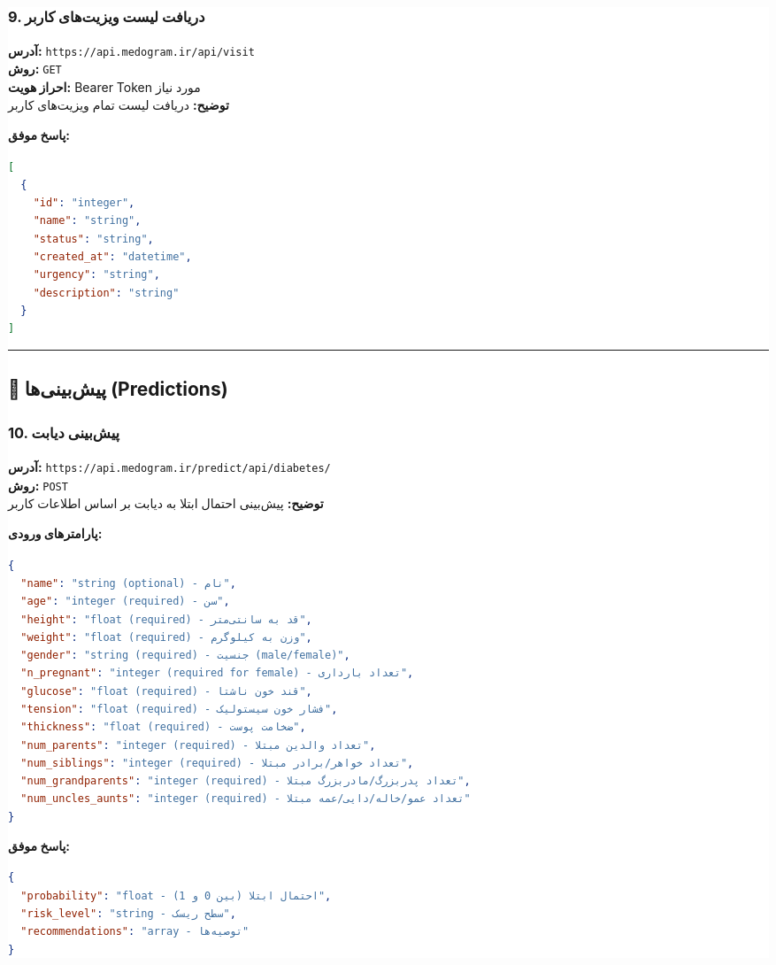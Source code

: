 ### 9. دریافت لیست ویزیت‌های کاربر
**آدرس:** `https://api.medogram.ir/api/visit`  
**روش:** `GET`  
**احراز هویت:** Bearer Token مورد نیاز  
**توضیح:** دریافت لیست تمام ویزیت‌های کاربر

**پاسخ موفق:**
```json
[
  {
    "id": "integer",
    "name": "string",
    "status": "string",
    "created_at": "datetime",
    "urgency": "string",
    "description": "string"
  }
]
```

---

## 🤖 پیش‌بینی‌ها (Predictions)

### 10. پیش‌بینی دیابت
**آدرس:** `https://api.medogram.ir/predict/api/diabetes/`  
**روش:** `POST`  
**توضیح:** پیش‌بینی احتمال ابتلا به دیابت بر اساس اطلاعات کاربر

**پارامترهای ورودی:**
```json
{
  "name": "string (optional) - نام",
  "age": "integer (required) - سن",
  "height": "float (required) - قد به سانتی‌متر",
  "weight": "float (required) - وزن به کیلوگرم",
  "gender": "string (required) - جنسیت (male/female)",
  "n_pregnant": "integer (required for female) - تعداد بارداری",
  "glucose": "float (required) - قند خون ناشتا",
  "tension": "float (required) - فشار خون سیستولیک",
  "thickness": "float (required) - ضخامت پوست",
  "num_parents": "integer (required) - تعداد والدین مبتلا",
  "num_siblings": "integer (required) - تعداد خواهر/برادر مبتلا",
  "num_grandparents": "integer (required) - تعداد پدربزرگ/مادربزرگ مبتلا",
  "num_uncles_aunts": "integer (required) - تعداد عمو/خاله/دایی/عمه مبتلا"
}
```

**پاسخ موفق:**
```json
{
  "probability": "float - احتمال ابتلا (بین 0 و 1)",
  "risk_level": "string - سطح ریسک",
  "recommendations": "array - توصیه‌ها"
}
```
